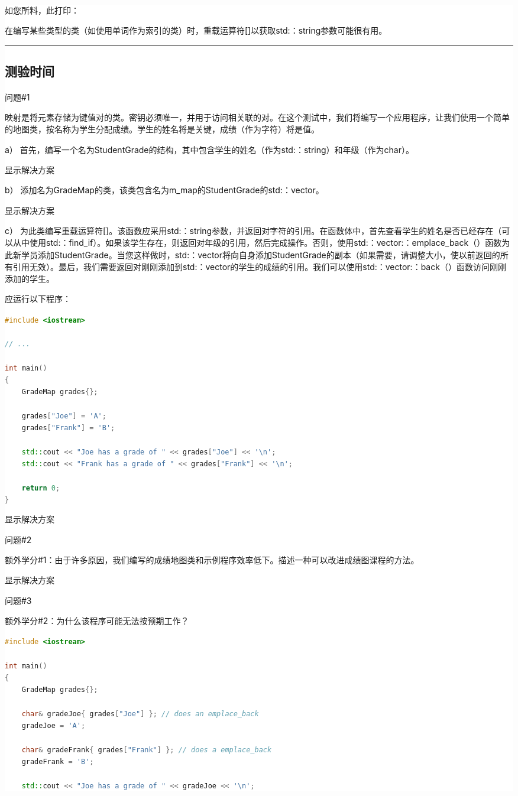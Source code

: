 如您所料，此打印：

在编写某些类型的类（如使用单词作为索引的类）时，重载运算符[]以获取std:：string参数可能很有用。

***
## 测验时间

问题#1

映射是将元素存储为键值对的类。密钥必须唯一，并用于访问相关联的对。在这个测试中，我们将编写一个应用程序，让我们使用一个简单的地图类，按名称为学生分配成绩。学生的姓名将是关键，成绩（作为字符）将是值。

a） 首先，编写一个名为StudentGrade的结构，其中包含学生的姓名（作为std:：string）和年级（作为char）。

显示解决方案

b） 添加名为GradeMap的类，该类包含名为m_map的StudentGrade的std:：vector。

显示解决方案

c） 为此类编写重载运算符[]。该函数应采用std:：string参数，并返回对字符的引用。在函数体中，首先查看学生的姓名是否已经存在（可以从<algorithm>中使用std:：find_if）。如果该学生存在，则返回对年级的引用，然后完成操作。否则，使用std:：vector:：emplace_back（）函数为此新学员添加StudentGrade。当您这样做时，std:：vector将向自身添加StudentGrade的副本（如果需要，请调整大小，使以前返回的所有引用无效）。最后，我们需要返回对刚刚添加到std:：vector的学生的成绩的引用。我们可以使用std:：vector:：back（）函数访问刚刚添加的学生。

应运行以下程序：

```C++
#include <iostream>

// ...

int main()
{
	GradeMap grades{};

	grades["Joe"] = 'A';
	grades["Frank"] = 'B';

	std::cout << "Joe has a grade of " << grades["Joe"] << '\n';
	std::cout << "Frank has a grade of " << grades["Frank"] << '\n';

	return 0;
}
```

显示解决方案

问题#2

额外学分#1：由于许多原因，我们编写的成绩地图类和示例程序效率低下。描述一种可以改进成绩图课程的方法。

显示解决方案

问题#3

额外学分#2：为什么该程序可能无法按预期工作？

```C++
#include <iostream>

int main()
{
	GradeMap grades{};

	char& gradeJoe{ grades["Joe"] }; // does an emplace_back
	gradeJoe = 'A';

	char& gradeFrank{ grades["Frank"] }; // does a emplace_back
	gradeFrank = 'B';

	std::cout << "Joe has a grade of " << gradeJoe << '\n';
```